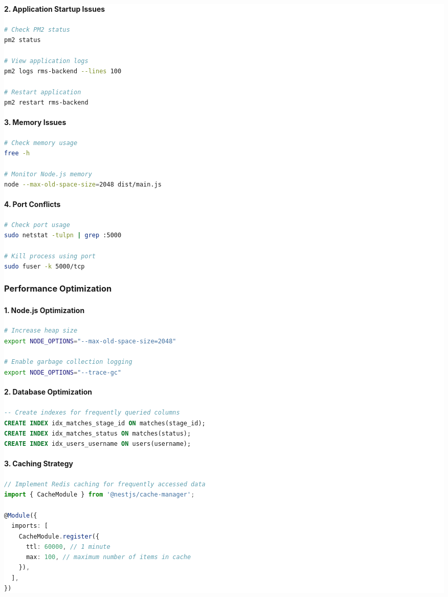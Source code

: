 #### 2. Application Startup Issues
```bash
# Check PM2 status
pm2 status

# View application logs
pm2 logs rms-backend --lines 100

# Restart application
pm2 restart rms-backend
```

#### 3. Memory Issues
```bash
# Check memory usage
free -h

# Monitor Node.js memory
node --max-old-space-size=2048 dist/main.js
```

#### 4. Port Conflicts
```bash
# Check port usage
sudo netstat -tulpn | grep :5000

# Kill process using port
sudo fuser -k 5000/tcp
```

### Performance Optimization

#### 1. Node.js Optimization
```bash
# Increase heap size
export NODE_OPTIONS="--max-old-space-size=2048"

# Enable garbage collection logging
export NODE_OPTIONS="--trace-gc"
```

#### 2. Database Optimization
```sql
-- Create indexes for frequently queried columns
CREATE INDEX idx_matches_stage_id ON matches(stage_id);
CREATE INDEX idx_matches_status ON matches(status);
CREATE INDEX idx_users_username ON users(username);
```

#### 3. Caching Strategy
```typescript
// Implement Redis caching for frequently accessed data
import { CacheModule } from '@nestjs/cache-manager';

@Module({
  imports: [
    CacheModule.register({
      ttl: 60000, // 1 minute
      max: 100, // maximum number of items in cache
    }),
  ],
})
```
